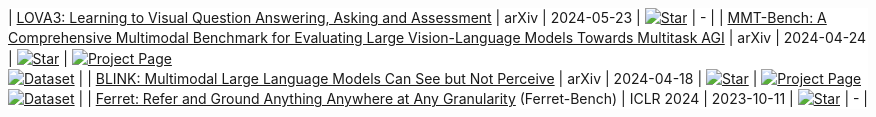 | [LOVA3: Learning to Visual Question Answering, Asking and Assessment](https://arxiv.org/abs/2405.14974) | arXiv | 2024-05-23 | [![Star](https://img.shields.io/github/stars/showlab/LOVA3.svg?style=social&label=Star)](https://github.com/showlab/LOVA3) | - |
| [MMT-Bench: A Comprehensive Multimodal Benchmark for Evaluating Large Vision-Language Models Towards Multitask AGI](https://arxiv.org/abs/2404.16006) | arXiv | 2024-04-24 | [![Star](https://img.shields.io/github/stars/OpenGVLab/MMT-Bench.svg?style=social&label=Star)](https://github.com/OpenGVLab/MMT-Bench) | [![Project Page](https://img.shields.io/badge/Project-Page-green.svg)](https://mmt-bench.github.io/)<br>[![Dataset](https://img.shields.io/badge/%F0%9F%A4%97%20HF-Dataset-blue)](https://huggingface.co/datasets/Kaining/MMT-Bench) |
| [BLINK: Multimodal Large Language Models Can See but Not Perceive](https://arxiv.org/abs/2404.12390) | arXiv | 2024-04-18 | [![Star](https://img.shields.io/github/stars/zeyofu/BLINK_Benchmark.svg?style=social&label=Star)](https://github.com/zeyofu/BLINK_Benchmark) | [![Project Page](https://img.shields.io/badge/Project-Page-green.svg)](https://zeyofu.github.io/blink/)<br>[![Dataset](https://img.shields.io/badge/%F0%9F%A4%97%20HF-Dataset-blue)](https://huggingface.co/datasets/BLINK-Benchmark/BLINK) |
| [Ferret: Refer and Ground Anything Anywhere at Any Granularity](https://arxiv.org/abs/2310.07704) (Ferret-Bench) | ICLR 2024 | 2023-10-11 | [![Star](https://img.shields.io/github/stars/apple/ml-ferret.svg?style=social&label=Star)](https://github.com/apple/ml-ferret) | - |
